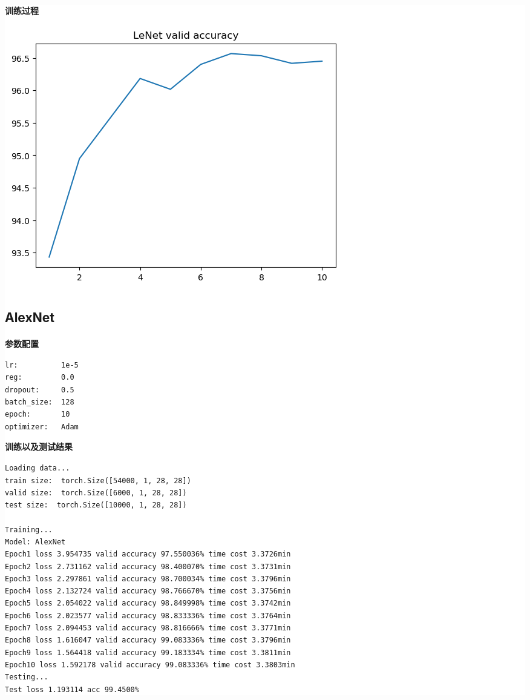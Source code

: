 **训练过程**

![image-20230510124917393](report.assets/image-20230510124917393.png)

## AlexNet

**参数配置**

```txt
lr:          1e-5
reg:         0.0
dropout:     0.5
batch_size:  128
epoch:       10
optimizer:   Adam
```

**训练以及测试结果**

```txt
Loading data...
train size:  torch.Size([54000, 1, 28, 28])
valid size:  torch.Size([6000, 1, 28, 28])
test size:  torch.Size([10000, 1, 28, 28])

Training...
Model: AlexNet
Epoch1 loss 3.954735 valid accuracy 97.550036% time cost 3.3726min
Epoch2 loss 2.731162 valid accuracy 98.400070% time cost 3.3731min
Epoch3 loss 2.297861 valid accuracy 98.700034% time cost 3.3796min
Epoch4 loss 2.132724 valid accuracy 98.766670% time cost 3.3756min
Epoch5 loss 2.054022 valid accuracy 98.849998% time cost 3.3742min
Epoch6 loss 2.023577 valid accuracy 98.833336% time cost 3.3764min
Epoch7 loss 2.094453 valid accuracy 98.816666% time cost 3.3771min
Epoch8 loss 1.616047 valid accuracy 99.083336% time cost 3.3796min
Epoch9 loss 1.564418 valid accuracy 99.183334% time cost 3.3811min
Epoch10 loss 1.592178 valid accuracy 99.083336% time cost 3.3803min
Testing...
Test loss 1.193114 acc 99.4500%
```
